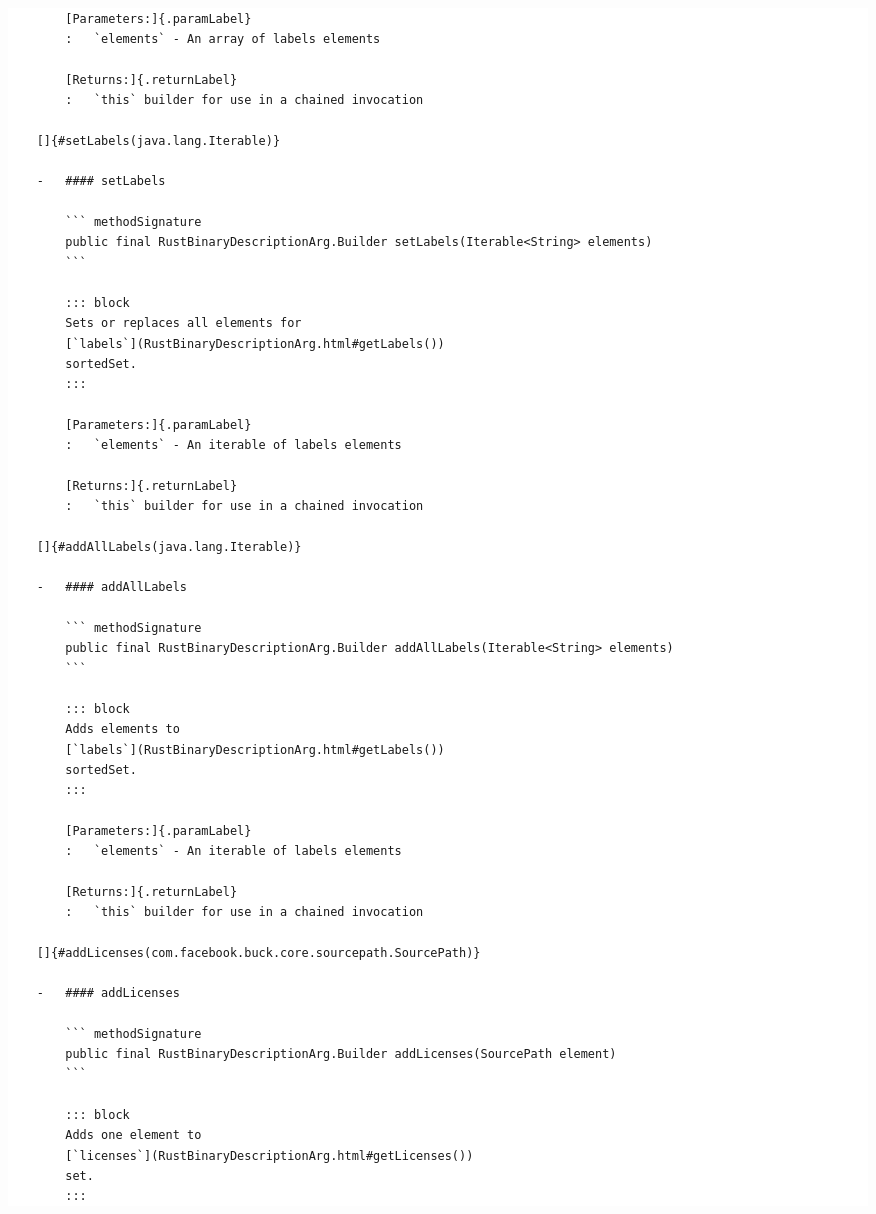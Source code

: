             [Parameters:]{.paramLabel}
            :   `elements` - An array of labels elements

            [Returns:]{.returnLabel}
            :   `this` builder for use in a chained invocation

        []{#setLabels(java.lang.Iterable)}

        -   #### setLabels

            ``` methodSignature
            public final RustBinaryDescriptionArg.Builder setLabels​(Iterable<String> elements)
            ```

            ::: block
            Sets or replaces all elements for
            [`labels`](RustBinaryDescriptionArg.html#getLabels())
            sortedSet.
            :::

            [Parameters:]{.paramLabel}
            :   `elements` - An iterable of labels elements

            [Returns:]{.returnLabel}
            :   `this` builder for use in a chained invocation

        []{#addAllLabels(java.lang.Iterable)}

        -   #### addAllLabels

            ``` methodSignature
            public final RustBinaryDescriptionArg.Builder addAllLabels​(Iterable<String> elements)
            ```

            ::: block
            Adds elements to
            [`labels`](RustBinaryDescriptionArg.html#getLabels())
            sortedSet.
            :::

            [Parameters:]{.paramLabel}
            :   `elements` - An iterable of labels elements

            [Returns:]{.returnLabel}
            :   `this` builder for use in a chained invocation

        []{#addLicenses(com.facebook.buck.core.sourcepath.SourcePath)}

        -   #### addLicenses

            ``` methodSignature
            public final RustBinaryDescriptionArg.Builder addLicenses​(SourcePath element)
            ```

            ::: block
            Adds one element to
            [`licenses`](RustBinaryDescriptionArg.html#getLicenses())
            set.
            :::
